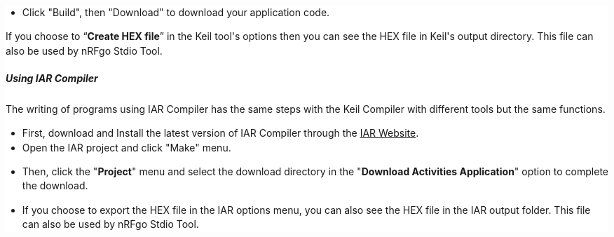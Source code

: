 * Click "Build", then "Download" to download your application code. 

<rk-img
  src="/assets/images/wistrio/rak815/quickstart/6device-firmware-setup/build-download-app.jpg"
  width="100%"
  caption="Building and Downloading the Application Code"
/>

If you choose to “**Create HEX file**” in the Keil tool's options then you can see the HEX
file in Keil's output directory. This file can also be used by nRFgo Stdio Tool.

<rk-img
  src="/assets/images/wistrio/rak815/quickstart/6device-firmware-setup/hex-files-keil5.jpg"
  width="75%"
  caption="Allowing HEX Files in KEIL5"
/>

<rk-img
  src="/assets/images/wistrio/rak815/quickstart/6device-firmware-setup/sample-hex-file-loc.jpg"
  width="80%"
  caption="Sample Hex File Location"
/>

##### Using IAR Compiler

The writing of programs using IAR Compiler has the same steps with the Keil Compiler with different tools but the same functions.

* First, download and Install the latest version of IAR Compiler through the [IAR Website](https://www.iar.com/).
* Open the IAR project and click "Make" menu. 

<rk-img
  src="/assets/images/wistrio/rak815/quickstart/6device-firmware-setup/make-tool-iar.png"
  width="80%"
  caption="Make Tool in IAR Compiler"
/>

* Then, click the "**Project**" menu and select the download directory in the "**Download Activities Application**" option to complete the download.

<rk-img
  src="/assets/images/wistrio/rak815/quickstart/6device-firmware-setup/download-app-code.png"
  width="80%"
  caption="Downloading Application Code to the Device"
/>

* If you choose to export the HEX file in the IAR options menu, you can also see the HEX file in the IAR output folder. This file can also be used by nRFgo Stdio Tool.

<rk-img
  src="/assets/images/wistrio/rak815/quickstart/6device-firmware-setup/allow-hex-file-iar.jpg"
  width="75%"
  caption="Allowing HEX File Exports in IAR"
/>

<rk-img
  src="/assets/images/wistrio/rak815/quickstart/6device-firmware-setup/sample-hex-file-loc2.jpg"
  width="80%"
  caption="Sample Hex File Directory"
/>
